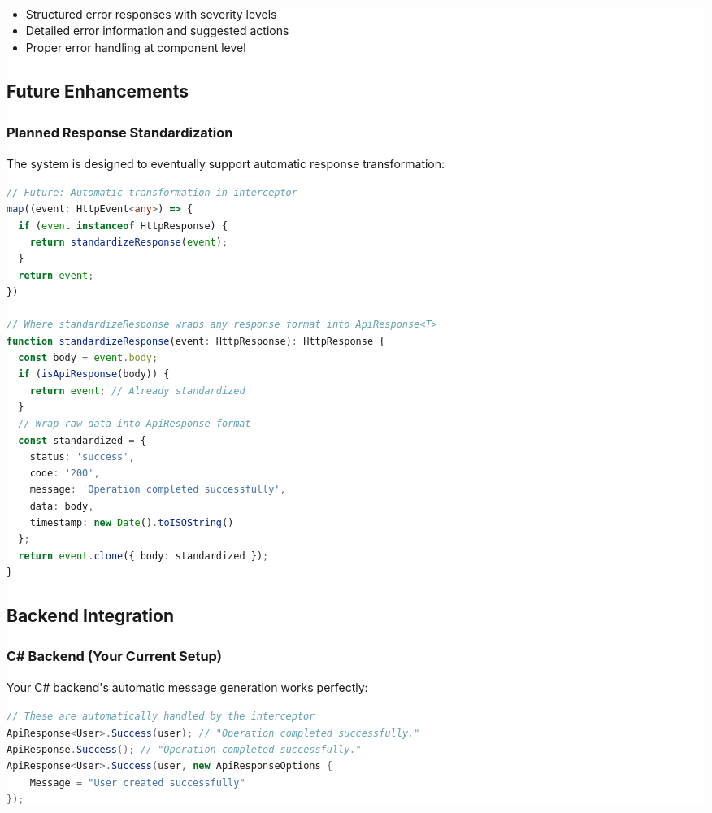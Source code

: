- Structured error responses with severity levels
- Detailed error information and suggested actions
- Proper error handling at component level

## Future Enhancements

### Planned Response Standardization

The system is designed to eventually support automatic response transformation:

```typescript
// Future: Automatic transformation in interceptor
map((event: HttpEvent<any>) => {
  if (event instanceof HttpResponse) {
    return standardizeResponse(event);
  }
  return event;
})

// Where standardizeResponse wraps any response format into ApiResponse<T>
function standardizeResponse(event: HttpResponse): HttpResponse {
  const body = event.body;
  if (isApiResponse(body)) {
    return event; // Already standardized
  }
  // Wrap raw data into ApiResponse format
  const standardized = {
    status: 'success',
    code: '200',
    message: 'Operation completed successfully',
    data: body,
    timestamp: new Date().toISOString()
  };
  return event.clone({ body: standardized });
}
```

## Backend Integration

### C# Backend (Your Current Setup)

Your C# backend's automatic message generation works perfectly:

```csharp
// These are automatically handled by the interceptor
ApiResponse<User>.Success(user); // "Operation completed successfully."
ApiResponse.Success(); // "Operation completed successfully."
ApiResponse<User>.Success(user, new ApiResponseOptions {
    Message = "User created successfully"
});
```
